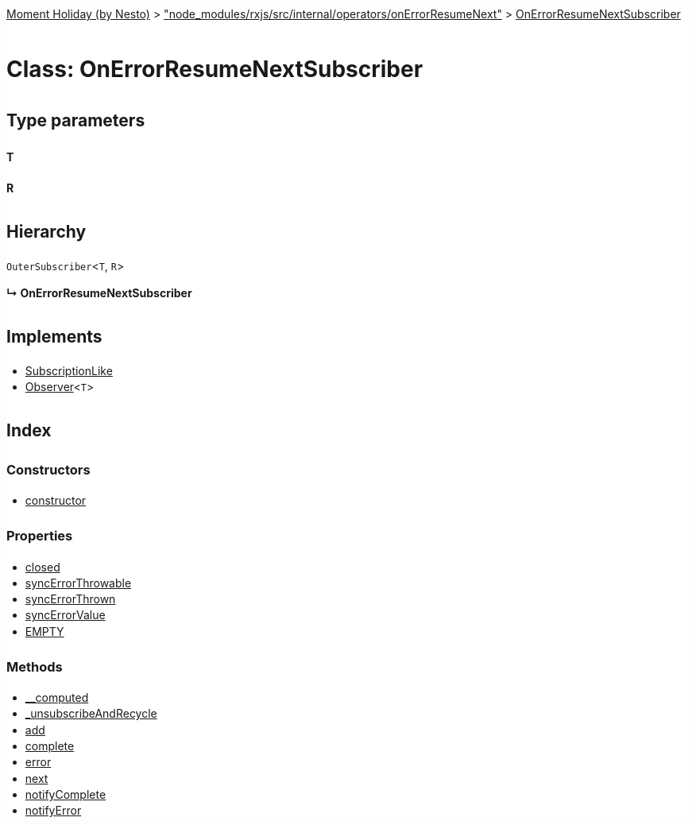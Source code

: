 [Moment Holiday (by Nesto)](../README.md) > ["node_modules/rxjs/src/internal/operators/onErrorResumeNext"](../modules/_node_modules_rxjs_src_internal_operators_onerrorresumenext_.md) > [OnErrorResumeNextSubscriber](../classes/_node_modules_rxjs_src_internal_operators_onerrorresumenext_.onerrorresumenextsubscriber.md)

# Class: OnErrorResumeNextSubscriber

## Type parameters
#### T 
#### R 
## Hierarchy

 `OuterSubscriber`<`T`, `R`>

**↳ OnErrorResumeNextSubscriber**

## Implements

* [SubscriptionLike](../interfaces/_node_modules_rxjs_src_internal_types_.subscriptionlike.md)
* [Observer](../interfaces/_node_modules_rxjs_src_internal_types_.observer.md)<`T`>

## Index

### Constructors

* [constructor](_node_modules_rxjs_src_internal_operators_onerrorresumenext_.onerrorresumenextsubscriber.md#constructor)

### Properties

* [closed](_node_modules_rxjs_src_internal_operators_onerrorresumenext_.onerrorresumenextsubscriber.md#closed)
* [syncErrorThrowable](_node_modules_rxjs_src_internal_operators_onerrorresumenext_.onerrorresumenextsubscriber.md#syncerrorthrowable)
* [syncErrorThrown](_node_modules_rxjs_src_internal_operators_onerrorresumenext_.onerrorresumenextsubscriber.md#syncerrorthrown)
* [syncErrorValue](_node_modules_rxjs_src_internal_operators_onerrorresumenext_.onerrorresumenextsubscriber.md#syncerrorvalue)
* [EMPTY](_node_modules_rxjs_src_internal_operators_onerrorresumenext_.onerrorresumenextsubscriber.md#empty)

### Methods

* [__computed](_node_modules_rxjs_src_internal_operators_onerrorresumenext_.onerrorresumenextsubscriber.md#__computed)
* [_unsubscribeAndRecycle](_node_modules_rxjs_src_internal_operators_onerrorresumenext_.onerrorresumenextsubscriber.md#_unsubscribeandrecycle)
* [add](_node_modules_rxjs_src_internal_operators_onerrorresumenext_.onerrorresumenextsubscriber.md#add)
* [complete](_node_modules_rxjs_src_internal_operators_onerrorresumenext_.onerrorresumenextsubscriber.md#complete)
* [error](_node_modules_rxjs_src_internal_operators_onerrorresumenext_.onerrorresumenextsubscriber.md#error)
* [next](_node_modules_rxjs_src_internal_operators_onerrorresumenext_.onerrorresumenextsubscriber.md#next)
* [notifyComplete](_node_modules_rxjs_src_internal_operators_onerrorresumenext_.onerrorresumenextsubscriber.md#notifycomplete)
* [notifyError](_node_modules_rxjs_src_internal_operators_onerrorresumenext_.onerrorresumenextsubscriber.md#notifyerror)
